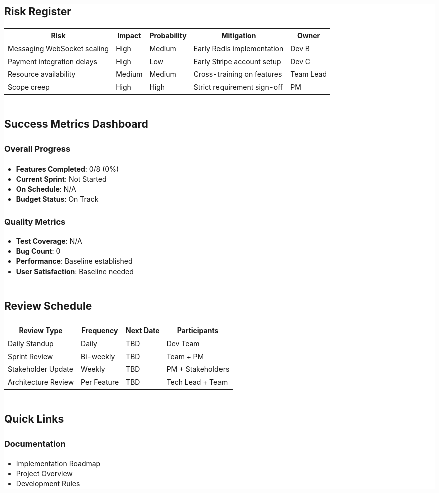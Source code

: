 
## Risk Register

| Risk | Impact | Probability | Mitigation | Owner |
|------|--------|-------------|------------|-------|
| Messaging WebSocket scaling | High | Medium | Early Redis implementation | Dev B |
| Payment integration delays | High | Low | Early Stripe account setup | Dev C |
| Resource availability | Medium | Medium | Cross-training on features | Team Lead |
| Scope creep | High | High | Strict requirement sign-off | PM |

---

## Success Metrics Dashboard

### Overall Progress
- **Features Completed**: 0/8 (0%)
- **Current Sprint**: Not Started
- **On Schedule**: N/A
- **Budget Status**: On Track

### Quality Metrics
- **Test Coverage**: N/A
- **Bug Count**: 0
- **Performance**: Baseline established
- **User Satisfaction**: Baseline needed

---

## Review Schedule

| Review Type | Frequency | Next Date | Participants |
|-------------|-----------|-----------|--------------|
| Daily Standup | Daily | TBD | Dev Team |
| Sprint Review | Bi-weekly | TBD | Team + PM |
| Stakeholder Update | Weekly | TBD | PM + Stakeholders |
| Architecture Review | Per Feature | TBD | Tech Lead + Team |

---

## Quick Links

### Documentation
- [Implementation Roadmap](../IMPLEMENTATION.md)
- [Project Overview](../../PROJECT_OVERVIEW.md)
- [Development Rules](../../DEVELOPMENT_RULES.md)
